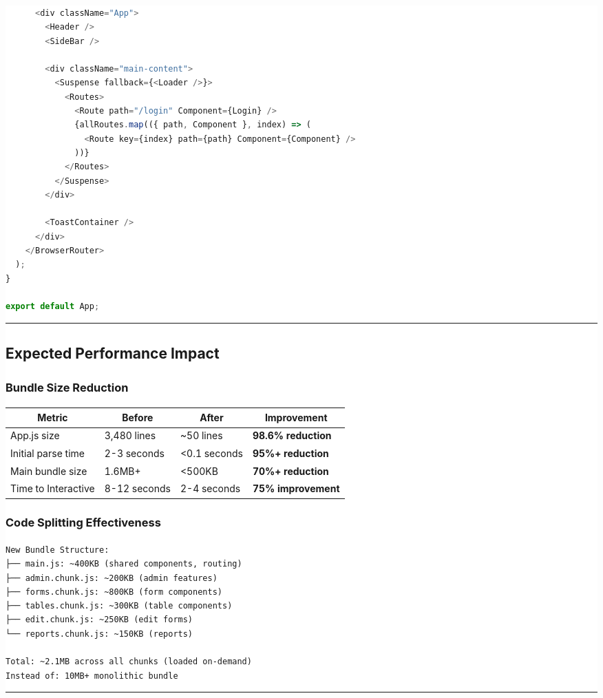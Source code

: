 ```javascript
      <div className="App">
        <Header />
        <SideBar />
        
        <div className="main-content">
          <Suspense fallback={<Loader />}>
            <Routes>
              <Route path="/login" Component={Login} />
              {allRoutes.map(({ path, Component }, index) => (
                <Route key={index} path={path} Component={Component} />
              ))}
            </Routes>
          </Suspense>
        </div>
        
        <ToastContainer />
      </div>
    </BrowserRouter>
  );
}

export default App;
```

---

## Expected Performance Impact

### Bundle Size Reduction
| Metric | Before | After | Improvement |
|--------|--------|-------|-------------|
| App.js size | 3,480 lines | ~50 lines | **98.6% reduction** |
| Initial parse time | 2-3 seconds | <0.1 seconds | **95%+ reduction** |
| Main bundle size | 1.6MB+ | <500KB | **70%+ reduction** |
| Time to Interactive | 8-12 seconds | 2-4 seconds | **75% improvement** |

### Code Splitting Effectiveness
```
New Bundle Structure:
├── main.js: ~400KB (shared components, routing)
├── admin.chunk.js: ~200KB (admin features)
├── forms.chunk.js: ~800KB (form components)
├── tables.chunk.js: ~300KB (table components)
├── edit.chunk.js: ~250KB (edit forms)
└── reports.chunk.js: ~150KB (reports)

Total: ~2.1MB across all chunks (loaded on-demand)
Instead of: 10MB+ monolithic bundle
```

---